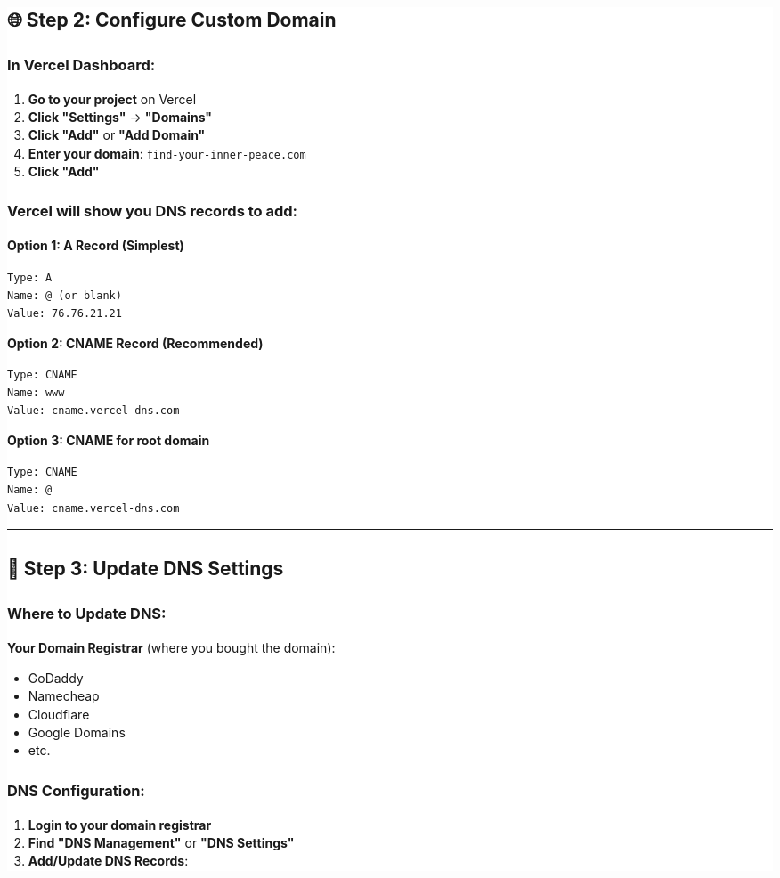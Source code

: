 
## 🌐 Step 2: Configure Custom Domain

### In Vercel Dashboard:

1. **Go to your project** on Vercel
2. **Click "Settings"** → **"Domains"**
3. **Click "Add"** or **"Add Domain"**
4. **Enter your domain**: `find-your-inner-peace.com`
5. **Click "Add"**

### Vercel will show you DNS records to add:

**Option 1: A Record (Simplest)**
```
Type: A
Name: @ (or blank)
Value: 76.76.21.21
```

**Option 2: CNAME Record (Recommended)**
```
Type: CNAME
Name: www
Value: cname.vercel-dns.com
```

**Option 3: CNAME for root domain**
```
Type: CNAME
Name: @
Value: cname.vercel-dns.com
```

---

## 🔧 Step 3: Update DNS Settings

### Where to Update DNS:

**Your Domain Registrar** (where you bought the domain):
- GoDaddy
- Namecheap
- Cloudflare
- Google Domains
- etc.

### DNS Configuration:

1. **Login to your domain registrar**
2. **Find "DNS Management"** or **"DNS Settings"**
3. **Add/Update DNS Records**:
